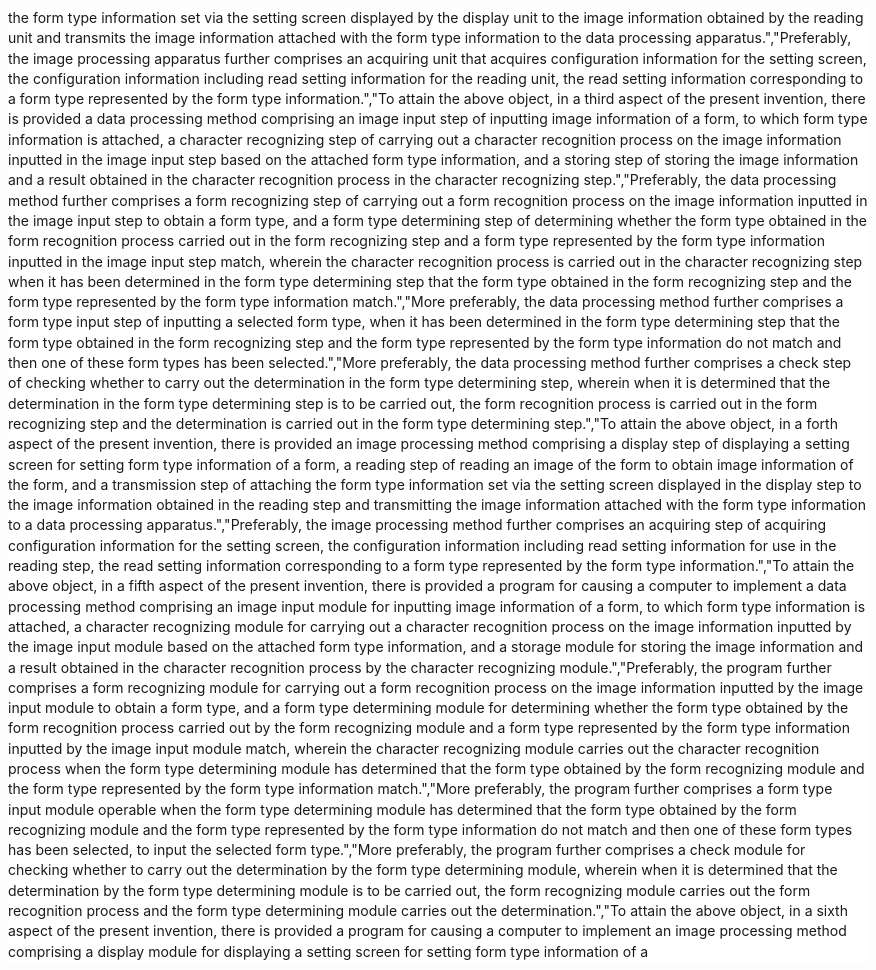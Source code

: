the form type information set via the setting screen displayed by the display unit to the image information obtained by the reading unit and transmits the image information attached with the form type information to the data processing apparatus.","Preferably, the image processing apparatus further comprises an acquiring unit that acquires configuration information for the setting screen, the configuration information including read setting information for the reading unit, the read setting information corresponding to a form type represented by the form type information.","To attain the above object, in a third aspect of the present invention, there is provided a data processing method comprising an image input step of inputting image information of a form, to which form type information is attached, a character recognizing step of carrying out a character recognition process on the image information inputted in the image input step based on the attached form type information, and a storing step of storing the image information and a result obtained in the character recognition process in the character recognizing step.","Preferably, the data processing method further comprises a form recognizing step of carrying out a form recognition process on the image information inputted in the image input step to obtain a form type, and a form type determining step of determining whether the form type obtained in the form recognition process carried out in the form recognizing step and a form type represented by the form type information inputted in the image input step match, wherein the character recognition process is carried out in the character recognizing step when it has been determined in the form type determining step that the form type obtained in the form recognizing step and the form type represented by the form type information match.","More preferably, the data processing method further comprises a form type input step of inputting a selected form type, when it has been determined in the form type determining step that the form type obtained in the form recognizing step and the form type represented by the form type information do not match and then one of these form types has been selected.","More preferably, the data processing method further comprises a check step of checking whether to carry out the determination in the form type determining step, wherein when it is determined that the determination in the form type determining step is to be carried out, the form recognition process is carried out in the form recognizing step and the determination is carried out in the form type determining step.","To attain the above object, in a forth aspect of the present invention, there is provided an image processing method comprising a display step of displaying a setting screen for setting form type information of a form, a reading step of reading an image of the form to obtain image information of the form, and a transmission step of attaching the form type information set via the setting screen displayed in the display step to the image information obtained in the reading step and transmitting the image information attached with the form type information to a data processing apparatus.","Preferably, the image processing method further comprises an acquiring step of acquiring configuration information for the setting screen, the configuration information including read setting information for use in the reading step, the read setting information corresponding to a form type represented by the form type information.","To attain the above object, in a fifth aspect of the present invention, there is provided a program for causing a computer to implement a data processing method comprising an image input module for inputting image information of a form, to which form type information is attached, a character recognizing module for carrying out a character recognition process on the image information inputted by the image input module based on the attached form type information, and a storage module for storing the image information and a result obtained in the character recognition process by the character recognizing module.","Preferably, the program further comprises a form recognizing module for carrying out a form recognition process on the image information inputted by the image input module to obtain a form type, and a form type determining module for determining whether the form type obtained by the form recognition process carried out by the form recognizing module and a form type represented by the form type information inputted by the image input module match, wherein the character recognizing module carries out the character recognition process when the form type determining module has determined that the form type obtained by the form recognizing module and the form type represented by the form type information match.","More preferably, the program further comprises a form type input module operable when the form type determining module has determined that the form type obtained by the form recognizing module and the form type represented by the form type information do not match and then one of these form types has been selected, to input the selected form type.","More preferably, the program further comprises a check module for checking whether to carry out the determination by the form type determining module, wherein when it is determined that the determination by the form type determining module is to be carried out, the form recognizing module carries out the form recognition process and the form type determining module carries out the determination.","To attain the above object, in a sixth aspect of the present invention, there is provided a program for causing a computer to implement an image processing method comprising a display module for displaying a setting screen for setting form type information of a